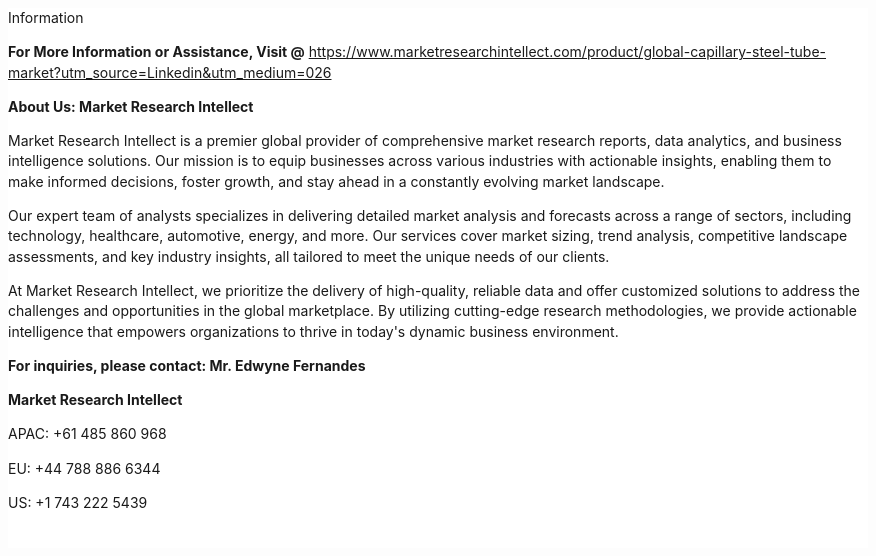 Information</li></ul></div><div class="article-main__content" data-test-id="publishing-text-block"><p><span class="font-[700]"><strong>For More Information or Assistance, Visit @</strong>&nbsp;<a href="https://www.marketresearchintellect.com/product/global-capillary-steel-tube-market?utm_source=Linkedin&utm_medium=026">https://www.marketresearchintellect.com/product/global-capillary-steel-tube-market?utm_source=Linkedin&utm_medium=026</a></span></p><p><strong>About Us: Market Research Intellect</strong></p><p>Market Research Intellect is a premier global provider of comprehensive market research reports, data analytics, and business intelligence solutions. Our mission is to equip businesses across various industries with actionable insights, enabling them to make informed decisions, foster growth, and stay ahead in a constantly evolving market landscape.</p><p>Our expert team of analysts specializes in delivering detailed market analysis and forecasts across a range of sectors, including technology, healthcare, automotive, energy, and more. Our services cover market sizing, trend analysis, competitive landscape assessments, and key industry insights, all tailored to meet the unique needs of our clients.</p><p>At Market Research Intellect, we prioritize the delivery of high-quality, reliable data and offer customized solutions to address the challenges and opportunities in the global marketplace. By utilizing cutting-edge research methodologies, we provide actionable intelligence that empowers organizations to thrive in today's dynamic business environment.</p><p><strong>For inquiries, please contact: Mr. Edwyne Fernandes</strong></p><p><strong>Market Research Intellect</strong></p><p>APAC: +61 485 860 968</p><p>EU: +44 788 886 6344</p><p>US: +1 743 222 5439</p></div><div class="article-main__content" data-test-id="publishing-text-block">&nbsp;</div>
